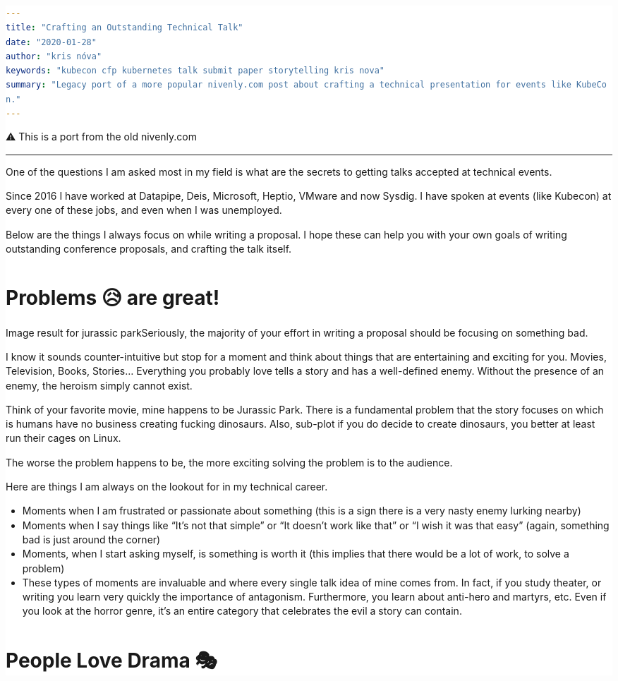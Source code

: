 ```yaml
---
title: "Crafting an Outstanding Technical Talk"
date: "2020-01-28"
author: "kris nóva"
keywords: "kubecon cfp kubernetes talk submit paper storytelling kris nova"
summary: "Legacy port of a more popular nivenly.com post about crafting a technical presentation for events like KubeCon."
---
```


⚠ This is a port from the old nivenly.com

---

One of the questions I am asked most in my field is what are the secrets to getting talks accepted at technical events.

Since 2016 I have worked at Datapipe, Deis, Microsoft, Heptio, VMware and now Sysdig. I have spoken at events (like Kubecon) at every one of these jobs, and even when I was unemployed.

Below are the things I always focus on while writing a proposal. I hope these can help you with your own goals of writing outstanding conference proposals, and crafting the talk itself.


# Problems 😥 are great!

Image result for jurassic parkSeriously, the majority of your effort in writing a proposal should be focusing on something bad.

I know it sounds counter-intuitive but stop for a moment and think about things that are entertaining and exciting for you. Movies, Television, Books, Stories… Everything you probably love tells a story and has a well-defined enemy. Without the presence of an enemy, the heroism simply cannot exist.

Think of your favorite movie, mine happens to be Jurassic Park. There is a fundamental problem that the story focuses on which is humans have no business creating fucking dinosaurs. Also, sub-plot if you do decide to create dinosaurs, you better at least run their cages on Linux.

The worse the problem happens to be, the more exciting solving the problem is to the audience.

Here are things I am always on the lookout for in my technical career.

 - Moments when I am frustrated or passionate about something (this is a sign there is a very nasty enemy lurking nearby)
 - Moments when I say things like “It’s not that simple” or “It doesn’t work like that” or “I wish it was that easy” (again, something bad is just around the corner)
 - Moments, when I start asking myself, is something is worth it (this implies that there would be a lot of work, to solve a problem)
 - These types of moments are invaluable and where every single talk idea of mine comes from. In fact, if you study theater, or writing you learn very quickly the importance of antagonism. Furthermore, you learn about anti-hero and martyrs, etc. Even if you look at the horror genre, it’s an entire category that celebrates the evil a story can contain.

# People Love Drama 🎭
